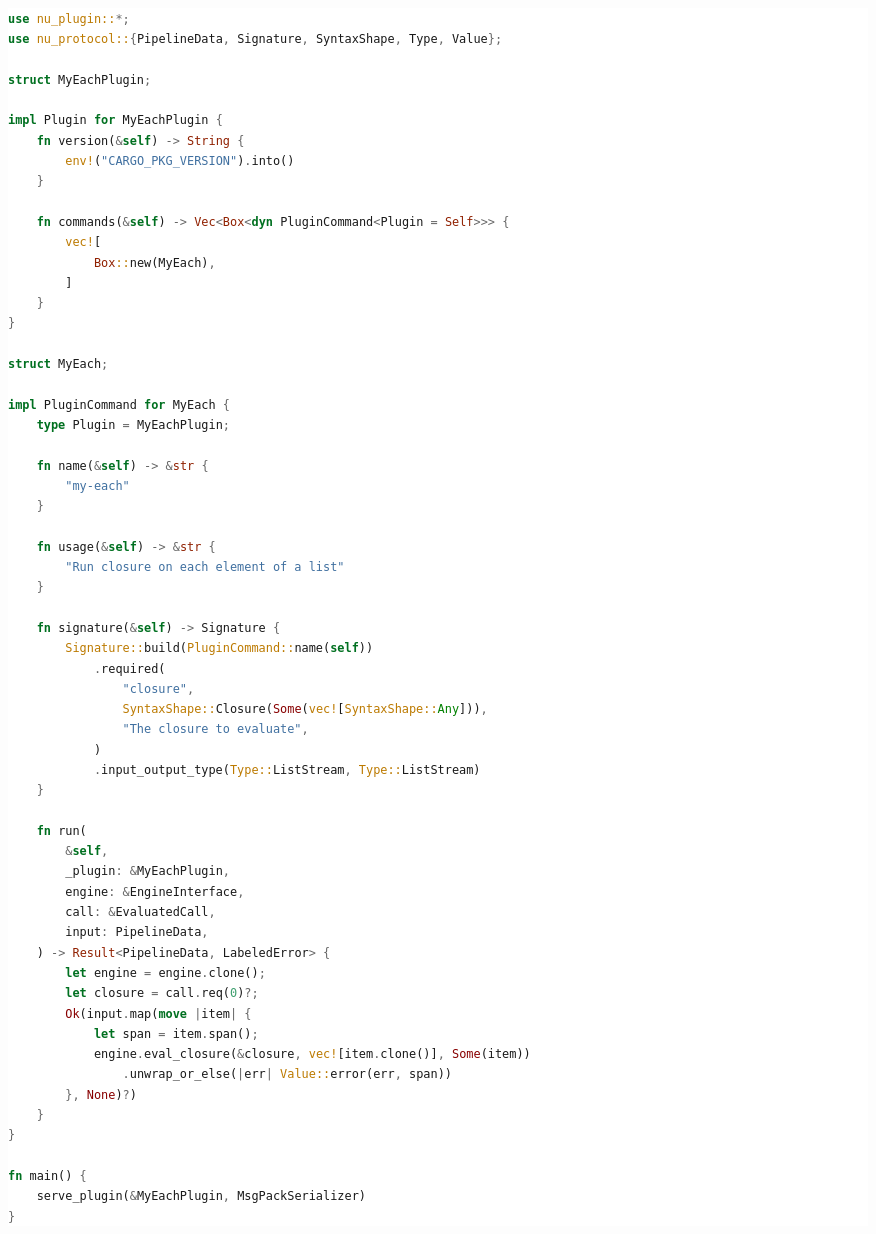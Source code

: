 ```rust
use nu_plugin::*;
use nu_protocol::{PipelineData, Signature, SyntaxShape, Type, Value};

struct MyEachPlugin;

impl Plugin for MyEachPlugin {
    fn version(&self) -> String {
        env!("CARGO_PKG_VERSION").into()
    }

    fn commands(&self) -> Vec<Box<dyn PluginCommand<Plugin = Self>>> {
        vec![
            Box::new(MyEach),
        ]
    }
}

struct MyEach;

impl PluginCommand for MyEach {
    type Plugin = MyEachPlugin;

    fn name(&self) -> &str {
        "my-each"
    }

    fn usage(&self) -> &str {
        "Run closure on each element of a list"
    }

    fn signature(&self) -> Signature {
        Signature::build(PluginCommand::name(self))
            .required(
                "closure",
                SyntaxShape::Closure(Some(vec![SyntaxShape::Any])),
                "The closure to evaluate",
            )
            .input_output_type(Type::ListStream, Type::ListStream)
    }

    fn run(
        &self,
        _plugin: &MyEachPlugin,
        engine: &EngineInterface,
        call: &EvaluatedCall,
        input: PipelineData,
    ) -> Result<PipelineData, LabeledError> {
        let engine = engine.clone();
        let closure = call.req(0)?;
        Ok(input.map(move |item| {
            let span = item.span();
            engine.eval_closure(&closure, vec![item.clone()], Some(item))
                .unwrap_or_else(|err| Value::error(err, span))
        }, None)?)
    }
}

fn main() {
    serve_plugin(&MyEachPlugin, MsgPackSerializer)
}
```
